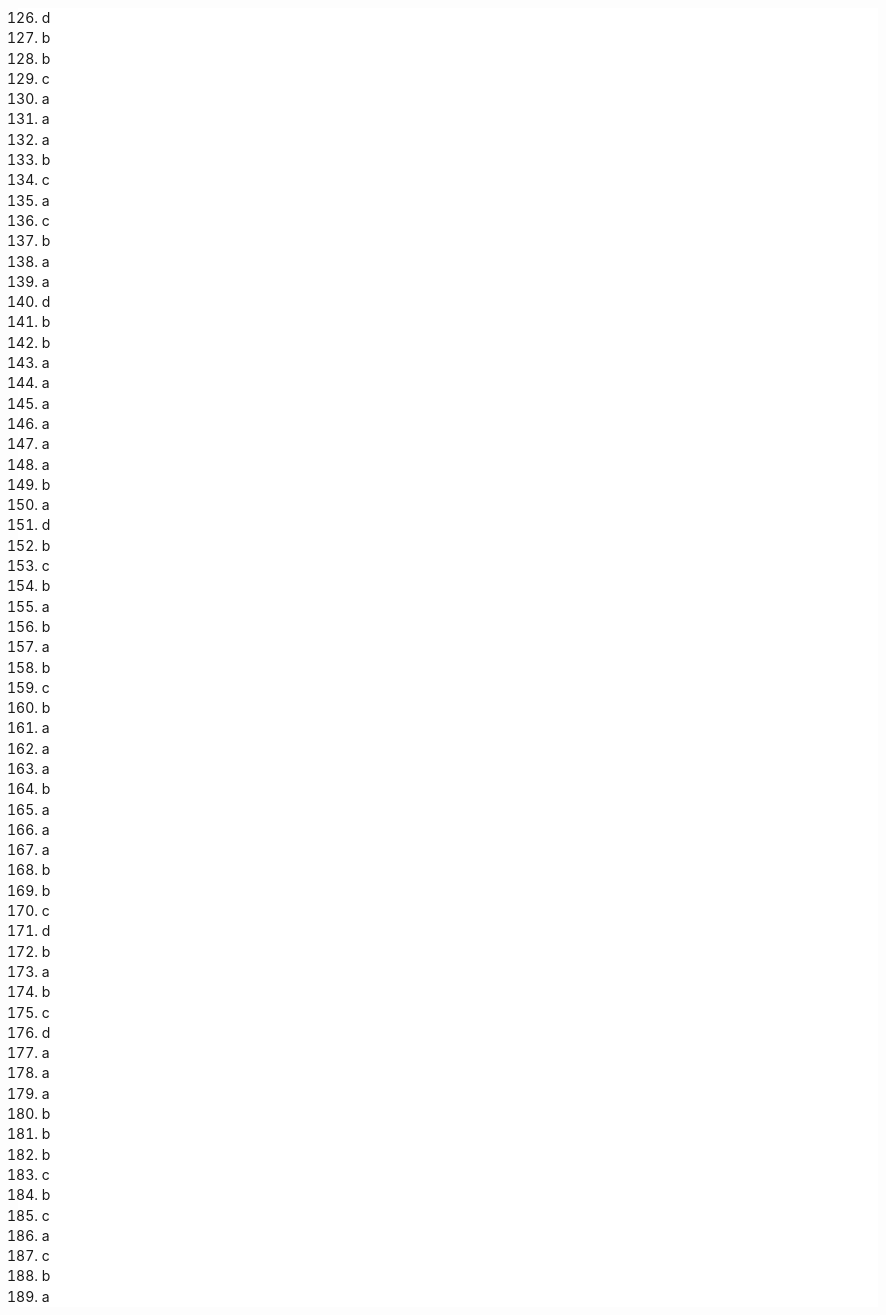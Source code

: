 126. d
127. b
128. b
129. c
130. a
131. a
132. a
133. b
134. c
135. a
136. c
137. b
138. a
139. a
140. d
141. b
142. b
143. a
144. a
145. a
146. a
147. a
148. a
149. b
150. a
151. d
152. b
153. c
154. b
155. a
156. b
157. a
158. b
159. c
160. b
161. a
162. a
163. a
164. b
165. a
166. a
167. a
168. b
169. b
170. c
171. d
172. b
173. a
174. b
175. c
176. d
177. a
178. a
179. a
180. b
181. b
182. b
183. c
184. b
185. c
186. a
187. c
188. b
189. a